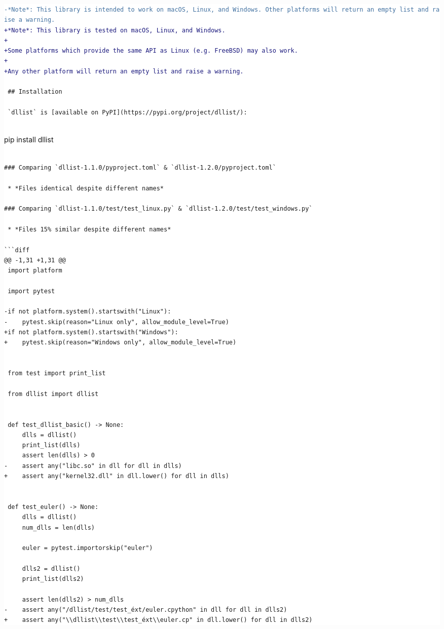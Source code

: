 ```diff
-*Note*: This library is intended to work on macOS, Linux, and Windows. Other platforms will return an empty list and raise a warning.
+*Note*: This library is tested on macOS, Linux, and Windows.
+
+Some platforms which provide the same API as Linux (e.g. FreeBSD) may also work.
+
+Any other platform will return an empty list and raise a warning.
 
 ## Installation
 
 `dllist` is [available on PyPI](https://pypi.org/project/dllist/):
 
 ```
 pip install dllist
```

### Comparing `dllist-1.1.0/pyproject.toml` & `dllist-1.2.0/pyproject.toml`

 * *Files identical despite different names*

### Comparing `dllist-1.1.0/test/test_linux.py` & `dllist-1.2.0/test/test_windows.py`

 * *Files 15% similar despite different names*

```diff
@@ -1,31 +1,31 @@
 import platform
 
 import pytest
 
-if not platform.system().startswith("Linux"):
-    pytest.skip(reason="Linux only", allow_module_level=True)
+if not platform.system().startswith("Windows"):
+    pytest.skip(reason="Windows only", allow_module_level=True)
 
 
 from test import print_list
 
 from dllist import dllist
 
 
 def test_dllist_basic() -> None:
     dlls = dllist()
     print_list(dlls)
     assert len(dlls) > 0
-    assert any("libc.so" in dll for dll in dlls)
+    assert any("kernel32.dll" in dll.lower() for dll in dlls)
 
 
 def test_euler() -> None:
     dlls = dllist()
     num_dlls = len(dlls)
 
     euler = pytest.importorskip("euler")
 
     dlls2 = dllist()
     print_list(dlls2)
 
     assert len(dlls2) > num_dlls
-    assert any("/dllist/test/test_éxt/euler.cpython" in dll for dll in dlls2)
+    assert any("\\dllist\\test\\test_éxt\\euler.cp" in dll.lower() for dll in dlls2)
```
